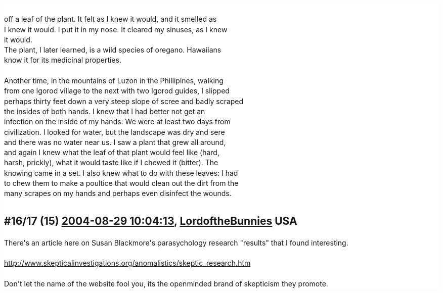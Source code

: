 <br>
off a leaf of the plant. It felt as I knew it would, and it smelled as
<br>
I knew it would. I put it in my nose. It cleared my sinuses, as I knew
<br>
it would.
<br>
The plant, I later learned, is a wild species of oregano. Hawaiians
<br>
know it for its medicinal properties.
<br>
<br>
Another time, in the mountains of Luzon in the Phillipines, walking
<br>
from one Igorod village to the next with two Igorod guides, I slipped
<br>
perhaps thirty feet down a very steep slope of scree and badly scraped
<br>
the insides of both hands. I knew that I had better not get an
<br>
infection on the inside of my hands: We were at least two days from
<br>
civilization. I looked for water, but the landscape was dry and sere
<br>
and there was no water near us. I saw a plant that grew all around,
<br>
and again I knew what the leaf of that plant would feel like (hard,
<br>
harsh, prickly), what it would taste like if I chewed it (bitter). The
<br>
knowing came in a set. I also knew what to do with these leaves: I had
<br>
to chew them to make a poultice that would clean out the dirt from the
<br>
many scrapes on my hands and perhaps even disinfect the wounds.
</section>

## \#16/17 (15) [2004-08-29 10:04:13](https://www.astralpulse.com/forums/index.php?msg=111805), [LordoftheBunnies](https://www.astralpulse.com/forums/profile/?u=4935) USA ##
<section>
There's an article here on Susan Blackmore's parasychology research "results" that I found interesting.
<br>
<br>
<a class="bbc_link" href="http://www.skepticalinvestigations.org/anomalistics/skeptic_research.htm" rel="noopener" target="_blank">
 http://www.skepticalinvestigations.org/anomalistics/skeptic_research.htm
</a>
<br>
<br>
Don't let the name of the website fool you, its the openminded brand of skepticism they promote.
</section>
